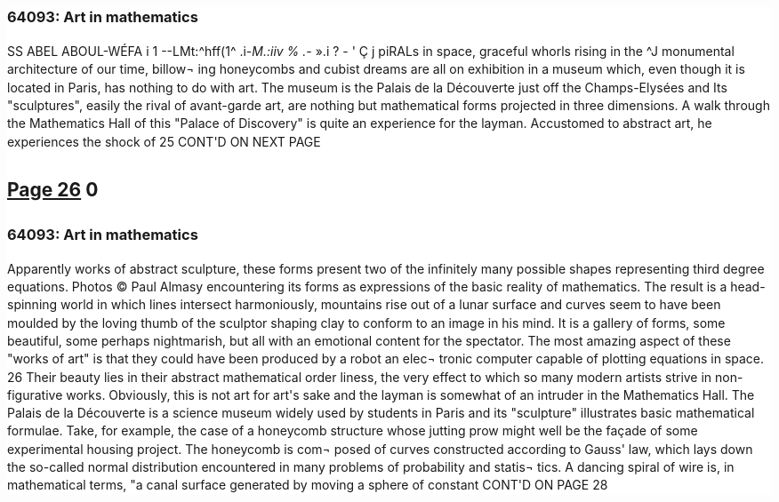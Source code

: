 ### 64093: Art in mathematics

SS ABEL ABOUL-WÉFA i
1 --LMt:^hff(1^ .i-*M.:iiv %
.*- ».i
? - '
Ç
j piRALs in space, graceful whorls rising in the
^J monumental architecture of our time, billow¬
ing honeycombs and cubist dreams are all on exhibition
in a museum which, even though it is located in Paris,
has nothing to do with art.
The museum is the Palais de la Découverte just off the
Champs-Elysées and Its "sculptures", easily the rival of
avant-garde art, are nothing but mathematical forms
projected in three dimensions.
A walk through the Mathematics Hall of this "Palace
of Discovery" is quite an experience for the layman.
Accustomed to abstract art, he experiences the shock of 25
CONT'D ON NEXT PAGE

## [Page 26](https://demo.humlab.umu.se/courier/064092engo.pdf#page=26) 0

### 64093: Art in mathematics

Apparently works of abstract sculpture, these forms present two of
the infinitely many possible shapes representing third degree equations.
Photos © Paul Almasy
encountering its forms as expressions of the basic reality
of mathematics.
The result is a head-spinning world in which lines
intersect harmoniously, mountains rise out of a lunar
surface and curves seem to have been moulded by the
loving thumb of the sculptor shaping clay to conform to
an image in his mind. It is a gallery of forms, some
beautiful, some perhaps nightmarish, but all with an
emotional content for the spectator.
The most amazing aspect of these "works of art" is
that they could have been produced by a robot an elec¬
tronic computer capable of plotting equations in space.
26 Their beauty lies in their abstract mathematical order
liness, the very effect to which so many modern artists
strive in non-figurative works.
Obviously, this is not art for art's sake and the layman
is somewhat of an intruder in the Mathematics Hall. The
Palais de la Découverte is a science museum widely used
by students in Paris and its "sculpture" illustrates basic
mathematical formulae.
Take, for example, the case of a honeycomb structure
whose jutting prow might well be the façade of some
experimental housing project. The honeycomb is com¬
posed of curves constructed according to Gauss' law,
which lays down the so-called normal distribution
encountered in many problems of probability and statis¬
tics. A dancing spiral of wire is, in mathematical terms,
"a canal surface generated by moving a sphere of constant
CONT'D ON PAGE 28

